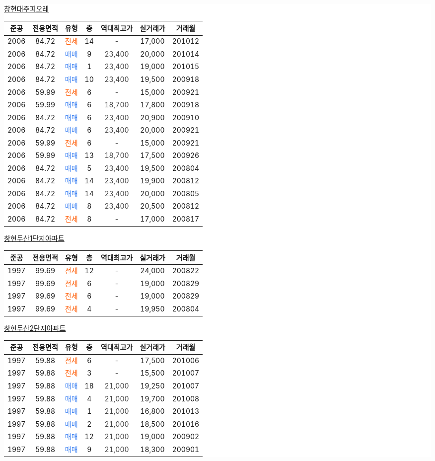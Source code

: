 
[창현대주피오레](https://search.naver.com/search.naver?query=%EA%B2%BD%EA%B8%B0%EB%8F%84+%EB%82%A8%EC%96%91%EC%A3%BC%EC%8B%9C+%ED%99%94%EB%8F%84%EC%9D%8D+%EC%B0%BD%ED%98%84%EB%A6%AC+%EC%B0%BD%ED%98%84%EB%8C%80%EC%A3%BC%ED%94%BC%EC%98%A4%EB%A0%88)

|준공|전용면적|유형|층|역대최고가|실거래가|거래월|
|:---:|:---:|:---:|:---:|:---:|:---:|:---:|
|2006|84.72|<span style="color:#ff5a00">전세</span>|14|<span style="color:#444444">-</span>|17,000|201012|
|2006|84.72|<span style="color:#4285f3">매매</span>|9|<span style="color:#444444">23,400</span>|20,000|201014|
|2006|84.72|<span style="color:#4285f3">매매</span>|1|<span style="color:#444444">23,400</span>|19,000|201015|
|2006|84.72|<span style="color:#4285f3">매매</span>|10|<span style="color:#444444">23,400</span>|19,500|200918|
|2006|59.99|<span style="color:#ff5a00">전세</span>|6|<span style="color:#444444">-</span>|15,000|200921|
|2006|59.99|<span style="color:#4285f3">매매</span>|6|<span style="color:#444444">18,700</span>|17,800|200918|
|2006|84.72|<span style="color:#4285f3">매매</span>|6|<span style="color:#444444">23,400</span>|20,900|200910|
|2006|84.72|<span style="color:#4285f3">매매</span>|6|<span style="color:#444444">23,400</span>|20,000|200921|
|2006|59.99|<span style="color:#ff5a00">전세</span>|6|<span style="color:#444444">-</span>|15,000|200921|
|2006|59.99|<span style="color:#4285f3">매매</span>|13|<span style="color:#444444">18,700</span>|17,500|200926|
|2006|84.72|<span style="color:#4285f3">매매</span>|5|<span style="color:#444444">23,400</span>|19,500|200804|
|2006|84.72|<span style="color:#4285f3">매매</span>|14|<span style="color:#444444">23,400</span>|19,900|200812|
|2006|84.72|<span style="color:#4285f3">매매</span>|14|<span style="color:#444444">23,400</span>|20,000|200805|
|2006|84.72|<span style="color:#4285f3">매매</span>|8|<span style="color:#444444">23,400</span>|20,500|200812|
|2006|84.72|<span style="color:#ff5a00">전세</span>|8|<span style="color:#444444">-</span>|17,000|200817|

[창현두산1단지아파트](https://search.naver.com/search.naver?query=%EA%B2%BD%EA%B8%B0%EB%8F%84+%EB%82%A8%EC%96%91%EC%A3%BC%EC%8B%9C+%ED%99%94%EB%8F%84%EC%9D%8D+%EC%B0%BD%ED%98%84%EB%A6%AC+%EC%B0%BD%ED%98%84%EB%91%90%EC%82%B01%EB%8B%A8%EC%A7%80%EC%95%84%ED%8C%8C%ED%8A%B8)

|준공|전용면적|유형|층|역대최고가|실거래가|거래월|
|:---:|:---:|:---:|:---:|:---:|:---:|:---:|
|1997|99.69|<span style="color:#ff5a00">전세</span>|12|<span style="color:#444444">-</span>|24,000|200822|
|1997|99.69|<span style="color:#ff5a00">전세</span>|6|<span style="color:#444444">-</span>|19,000|200829|
|1997|99.69|<span style="color:#ff5a00">전세</span>|6|<span style="color:#444444">-</span>|19,000|200829|
|1997|99.69|<span style="color:#ff5a00">전세</span>|4|<span style="color:#444444">-</span>|19,950|200804|

[창현두산2단지아파트](https://search.naver.com/search.naver?query=%EA%B2%BD%EA%B8%B0%EB%8F%84+%EB%82%A8%EC%96%91%EC%A3%BC%EC%8B%9C+%ED%99%94%EB%8F%84%EC%9D%8D+%EC%B0%BD%ED%98%84%EB%A6%AC+%EC%B0%BD%ED%98%84%EB%91%90%EC%82%B02%EB%8B%A8%EC%A7%80%EC%95%84%ED%8C%8C%ED%8A%B8)

|준공|전용면적|유형|층|역대최고가|실거래가|거래월|
|:---:|:---:|:---:|:---:|:---:|:---:|:---:|
|1997|59.88|<span style="color:#ff5a00">전세</span>|6|<span style="color:#444444">-</span>|17,500|201006|
|1997|59.88|<span style="color:#ff5a00">전세</span>|3|<span style="color:#444444">-</span>|15,500|201007|
|1997|59.88|<span style="color:#4285f3">매매</span>|18|<span style="color:#444444">21,000</span>|19,250|201007|
|1997|59.88|<span style="color:#4285f3">매매</span>|4|<span style="color:#444444">21,000</span>|19,700|201008|
|1997|59.88|<span style="color:#4285f3">매매</span>|1|<span style="color:#444444">21,000</span>|16,800|201013|
|1997|59.88|<span style="color:#4285f3">매매</span>|2|<span style="color:#444444">21,000</span>|18,500|201016|
|1997|59.88|<span style="color:#4285f3">매매</span>|12|<span style="color:#444444">21,000</span>|19,000|200902|
|1997|59.88|<span style="color:#4285f3">매매</span>|9|<span style="color:#444444">21,000</span>|18,300|200901|